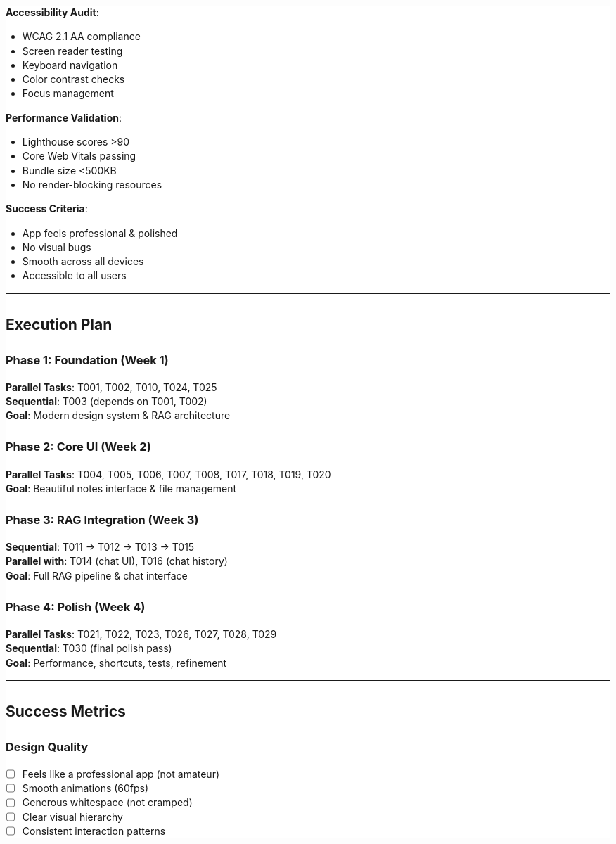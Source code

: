 **Accessibility Audit**:
- WCAG 2.1 AA compliance
- Screen reader testing
- Keyboard navigation
- Color contrast checks
- Focus management

**Performance Validation**:
- Lighthouse scores >90
- Core Web Vitals passing
- Bundle size <500KB
- No render-blocking resources

**Success Criteria**:
- App feels professional & polished
- No visual bugs
- Smooth across all devices
- Accessible to all users

---

## Execution Plan

### Phase 1: Foundation (Week 1)
**Parallel Tasks**: T001, T002, T010, T024, T025  
**Sequential**: T003 (depends on T001, T002)  
**Goal**: Modern design system & RAG architecture

### Phase 2: Core UI (Week 2)
**Parallel Tasks**: T004, T005, T006, T007, T008, T017, T018, T019, T020  
**Goal**: Beautiful notes interface & file management

### Phase 3: RAG Integration (Week 3)
**Sequential**: T011 → T012 → T013 → T015  
**Parallel with**: T014 (chat UI), T016 (chat history)  
**Goal**: Full RAG pipeline & chat interface

### Phase 4: Polish (Week 4)
**Parallel Tasks**: T021, T022, T023, T026, T027, T028, T029  
**Sequential**: T030 (final polish pass)  
**Goal**: Performance, shortcuts, tests, refinement

---

## Success Metrics

### Design Quality
- [ ] Feels like a professional app (not amateur)
- [ ] Smooth animations (60fps)
- [ ] Generous whitespace (not cramped)
- [ ] Clear visual hierarchy
- [ ] Consistent interaction patterns
